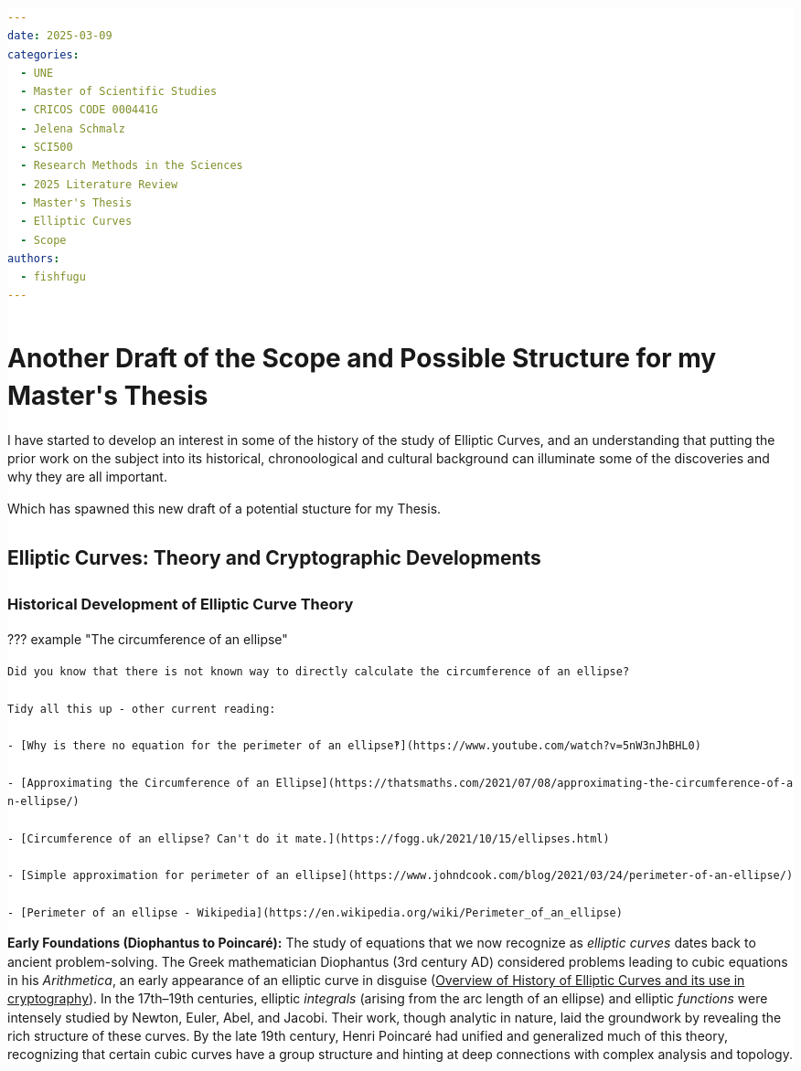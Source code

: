 ```yaml
---
date: 2025-03-09
categories:
  - UNE
  - Master of Scientific Studies
  - CRICOS CODE 000441G
  - Jelena Schmalz
  - SCI500
  - Research Methods in the Sciences
  - 2025 Literature Review
  - Master's Thesis
  - Elliptic Curves
  - Scope
authors:
  - fishfugu
---
```


# Another Draft of the Scope and Possible Structure for my Master's Thesis

I have started to develop an interest in some of the history of the study of Elliptic Curves, and an understanding that putting the prior work on the subject into its historical, chronoological and cultural background can illuminate some of the discoveries and why they are all important.

Which has spawned this new draft of a potential stucture for my Thesis.



## Elliptic Curves: Theory and Cryptographic Developments

### Historical Development of Elliptic Curve Theory

??? example "The circumference of an ellipse"

    Did you know that there is not known way to directly calculate the circumference of an ellipse?

    Tidy all this up - other current reading:

    - [Why is there no equation for the perimeter of an ellipse‽](https://www.youtube.com/watch?v=5nW3nJhBHL0)

    - [Approximating the Circumference of an Ellipse](https://thatsmaths.com/2021/07/08/approximating-the-circumference-of-an-ellipse/)

    - [Circumference of an ellipse? Can't do it mate.](https://fogg.uk/2021/10/15/ellipses.html)

    - [Simple approximation for perimeter of an ellipse](https://www.johndcook.com/blog/2021/03/24/perimeter-of-an-ellipse/)

    - [Perimeter of an ellipse - Wikipedia](https://en.wikipedia.org/wiki/Perimeter_of_an_ellipse)

**Early Foundations (Diophantus to Poincaré):** The study of equations that we now recognize as *elliptic curves* dates back to ancient problem-solving. The Greek mathematician Diophantus (3rd century AD) considered problems leading to cubic equations in his *Arithmetica*, an early appearance of an elliptic curve in disguise ([Overview of History of Elliptic Curves and its use in cryptography](https://www.ijser.org/researchpaper/Overview-of-History-of-Elliptic-Curves-and-its-use-in-cryptography.pdf#:~:text=p,his%20book%20read%20as%20follows)). In the 17th–19th centuries, elliptic *integrals* (arising from the arc length of an ellipse) and elliptic *functions* were intensely studied by Newton, Euler, Abel, and Jacobi. Their work, though analytic in nature, laid the groundwork by revealing the rich structure of these curves. By the late 19th century, Henri Poincaré had unified and generalized much of this theory, recognizing that certain cubic curves have a group structure and hinting at deep connections with complex analysis and topology.

